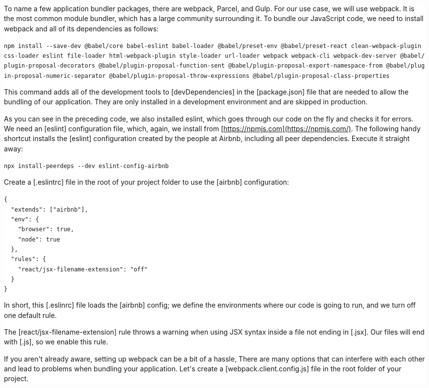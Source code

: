 To name a few application bundler packages, there are webpack, Parcel,
and Gulp. For our use case, we will use webpack. It is the most common
module bundler, which has a large community surrounding it. To bundle
our JavaScript code, we need to install webpack and all of its
dependencies as follows:

```
npm install --save-dev @babel/core babel-eslint babel-loader @babel/preset-env @babel/preset-react clean-webpack-plugin css-loader eslint file-loader html-webpack-plugin style-loader url-loader webpack webpack-cli webpack-dev-server @babel/plugin-proposal-decorators @babel/plugin-proposal-function-sent @babel/plugin-proposal-export-namespace-from @babel/plugin-proposal-numeric-separator @babel/plugin-proposal-throw-expressions @babel/plugin-proposal-class-properties
```


This command adds all of the development tools to
[devDependencies] in the [package.json] file that are needed
to allow the bundling of our application. They are only installed in a
development environment and are skipped in production.

As you can see in the preceding code, we also installed eslint, which
goes through our code on the fly and checks it for errors. We need an
[eslint] configuration file, which, again, we install from
[https://npmjs.com](https://npmjs.com/). The following handy shortcut
installs the [eslint] configuration created by the people at
Airbnb, including all peer dependencies. Execute it straight away:

```
npx install-peerdeps --dev eslint-config-airbnb
```


Create a [.eslintrc] file in the root of your project folder to
use the [airbnb] configuration:

```
{
  "extends": ["airbnb"],
  "env": {
    "browser": true,
    "node": true
  },
  "rules": {
    "react/jsx-filename-extension": "off"
  }
}
```


In short, this [.eslinrc] file loads the [airbnb] config; we
define the environments where our code is going to run, and we turn off
one default rule.

The [react/jsx-filename-extension] rule throws a warning when
using JSX syntax inside a file not ending in [.jsx]. Our files
will end with [.js], so we enable this rule.

If you aren\'t already aware, setting up webpack can be a bit of a
hassle, There are many options that can interfere with each other and
lead to problems when bundling your application. Let\'s create a
[webpack.client.config.js] file in the root folder of your
project.
